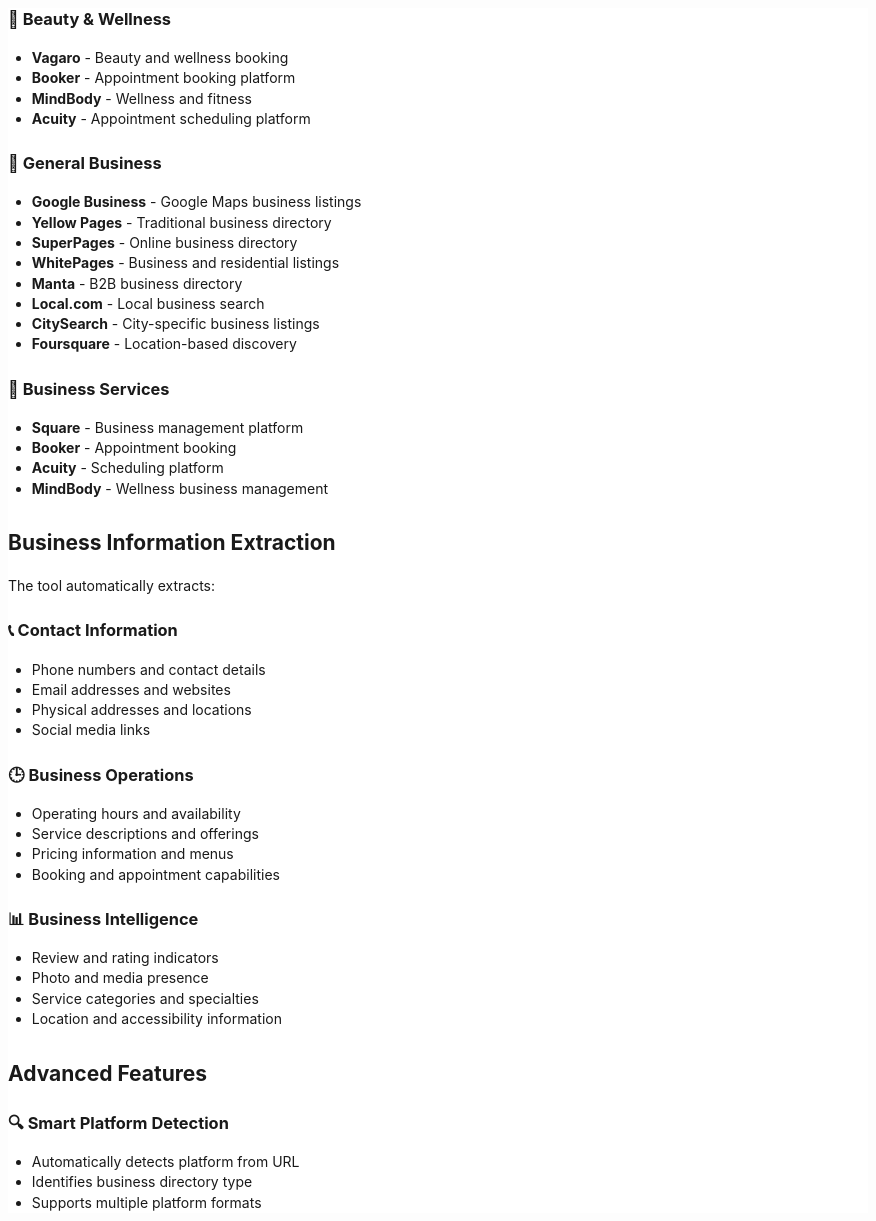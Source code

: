 ### 💄 **Beauty & Wellness**
- **Vagaro** - Beauty and wellness booking
- **Booker** - Appointment booking platform
- **MindBody** - Wellness and fitness
- **Acuity** - Appointment scheduling platform

### 🏢 **General Business**
- **Google Business** - Google Maps business listings
- **Yellow Pages** - Traditional business directory
- **SuperPages** - Online business directory
- **WhitePages** - Business and residential listings
- **Manta** - B2B business directory
- **Local.com** - Local business search
- **CitySearch** - City-specific business listings
- **Foursquare** - Location-based discovery

### 💼 **Business Services**
- **Square** - Business management platform
- **Booker** - Appointment booking
- **Acuity** - Scheduling platform
- **MindBody** - Wellness business management

## Business Information Extraction

The tool automatically extracts:

### 📞 **Contact Information**
- Phone numbers and contact details
- Email addresses and websites
- Physical addresses and locations
- Social media links

### 🕒 **Business Operations**
- Operating hours and availability
- Service descriptions and offerings
- Pricing information and menus
- Booking and appointment capabilities

### 📊 **Business Intelligence**
- Review and rating indicators
- Photo and media presence
- Service categories and specialties
- Location and accessibility information

## Advanced Features

### 🔍 **Smart Platform Detection**
- Automatically detects platform from URL
- Identifies business directory type
- Supports multiple platform formats
